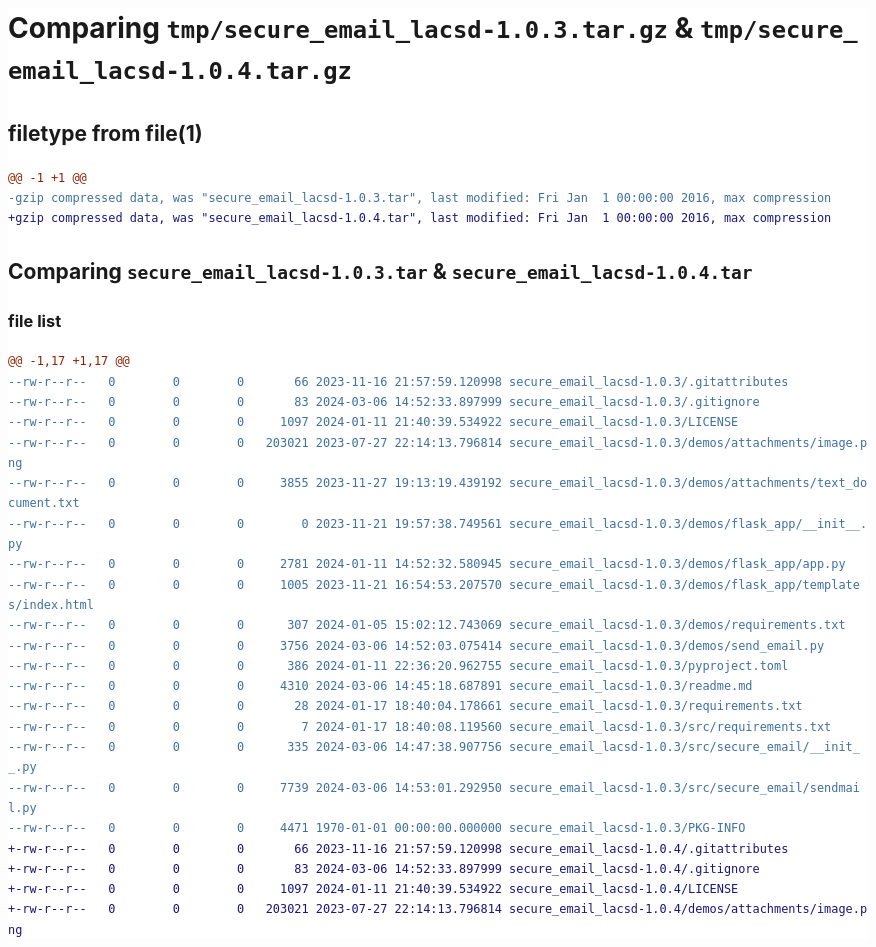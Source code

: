 # Comparing `tmp/secure_email_lacsd-1.0.3.tar.gz` & `tmp/secure_email_lacsd-1.0.4.tar.gz`

## filetype from file(1)

```diff
@@ -1 +1 @@
-gzip compressed data, was "secure_email_lacsd-1.0.3.tar", last modified: Fri Jan  1 00:00:00 2016, max compression
+gzip compressed data, was "secure_email_lacsd-1.0.4.tar", last modified: Fri Jan  1 00:00:00 2016, max compression
```

## Comparing `secure_email_lacsd-1.0.3.tar` & `secure_email_lacsd-1.0.4.tar`

### file list

```diff
@@ -1,17 +1,17 @@
--rw-r--r--   0        0        0       66 2023-11-16 21:57:59.120998 secure_email_lacsd-1.0.3/.gitattributes
--rw-r--r--   0        0        0       83 2024-03-06 14:52:33.897999 secure_email_lacsd-1.0.3/.gitignore
--rw-r--r--   0        0        0     1097 2024-01-11 21:40:39.534922 secure_email_lacsd-1.0.3/LICENSE
--rw-r--r--   0        0        0   203021 2023-07-27 22:14:13.796814 secure_email_lacsd-1.0.3/demos/attachments/image.png
--rw-r--r--   0        0        0     3855 2023-11-27 19:13:19.439192 secure_email_lacsd-1.0.3/demos/attachments/text_document.txt
--rw-r--r--   0        0        0        0 2023-11-21 19:57:38.749561 secure_email_lacsd-1.0.3/demos/flask_app/__init__.py
--rw-r--r--   0        0        0     2781 2024-01-11 14:52:32.580945 secure_email_lacsd-1.0.3/demos/flask_app/app.py
--rw-r--r--   0        0        0     1005 2023-11-21 16:54:53.207570 secure_email_lacsd-1.0.3/demos/flask_app/templates/index.html
--rw-r--r--   0        0        0      307 2024-01-05 15:02:12.743069 secure_email_lacsd-1.0.3/demos/requirements.txt
--rw-r--r--   0        0        0     3756 2024-03-06 14:52:03.075414 secure_email_lacsd-1.0.3/demos/send_email.py
--rw-r--r--   0        0        0      386 2024-01-11 22:36:20.962755 secure_email_lacsd-1.0.3/pyproject.toml
--rw-r--r--   0        0        0     4310 2024-03-06 14:45:18.687891 secure_email_lacsd-1.0.3/readme.md
--rw-r--r--   0        0        0       28 2024-01-17 18:40:04.178661 secure_email_lacsd-1.0.3/requirements.txt
--rw-r--r--   0        0        0        7 2024-01-17 18:40:08.119560 secure_email_lacsd-1.0.3/src/requirements.txt
--rw-r--r--   0        0        0      335 2024-03-06 14:47:38.907756 secure_email_lacsd-1.0.3/src/secure_email/__init__.py
--rw-r--r--   0        0        0     7739 2024-03-06 14:53:01.292950 secure_email_lacsd-1.0.3/src/secure_email/sendmail.py
--rw-r--r--   0        0        0     4471 1970-01-01 00:00:00.000000 secure_email_lacsd-1.0.3/PKG-INFO
+-rw-r--r--   0        0        0       66 2023-11-16 21:57:59.120998 secure_email_lacsd-1.0.4/.gitattributes
+-rw-r--r--   0        0        0       83 2024-03-06 14:52:33.897999 secure_email_lacsd-1.0.4/.gitignore
+-rw-r--r--   0        0        0     1097 2024-01-11 21:40:39.534922 secure_email_lacsd-1.0.4/LICENSE
+-rw-r--r--   0        0        0   203021 2023-07-27 22:14:13.796814 secure_email_lacsd-1.0.4/demos/attachments/image.png
```